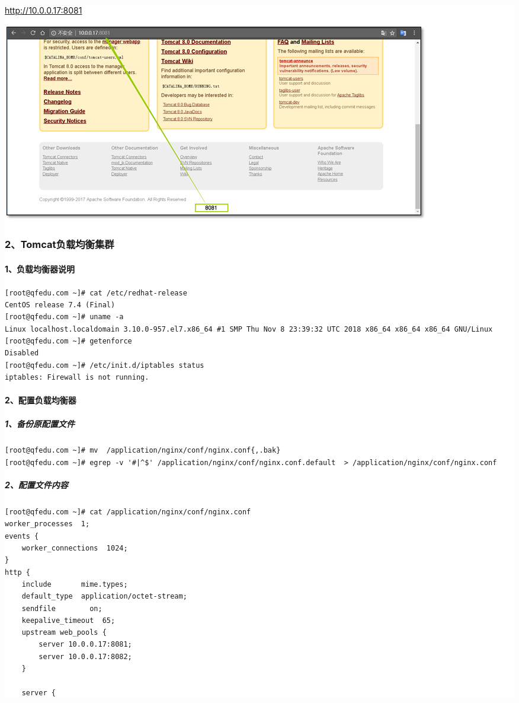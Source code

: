 http://10.0.0.17:8081

![img](assets/1190037-20171127162353581-1370700278.png)

### 2、Tomcat负载均衡集群

#### 1、负载均衡器说明

```shell
[root@qfedu.com ~]# cat /etc/redhat-release 
CentOS release 7.4 (Final)
[root@qfedu.com ~]# uname -a
Linux localhost.localdomain 3.10.0-957.el7.x86_64 #1 SMP Thu Nov 8 23:39:32 UTC 2018 x86_64 x86_64 x86_64 GNU/Linux
[root@qfedu.com ~]# getenforce 
Disabled
[root@qfedu.com ~]# /etc/init.d/iptables status
iptables: Firewall is not running.
```

#### 2、配置负载均衡器

##### 1、备份原配置文件

```shell
[root@qfedu.com ~]# mv  /application/nginx/conf/nginx.conf{,.bak}
[root@qfedu.com ~]# egrep -v '#|^$' /application/nginx/conf/nginx.conf.default  > /application/nginx/conf/nginx.conf
```

##### 2、配置文件内容

```nginx
[root@qfedu.com ~]# cat /application/nginx/conf/nginx.conf
worker_processes  1;
events {
    worker_connections  1024;
}
http {
    include       mime.types;
    default_type  application/octet-stream;
    sendfile        on;
    keepalive_timeout  65;
    upstream web_pools {
        server 10.0.0.17:8081;
        server 10.0.0.17:8082;
    }

    server {
```